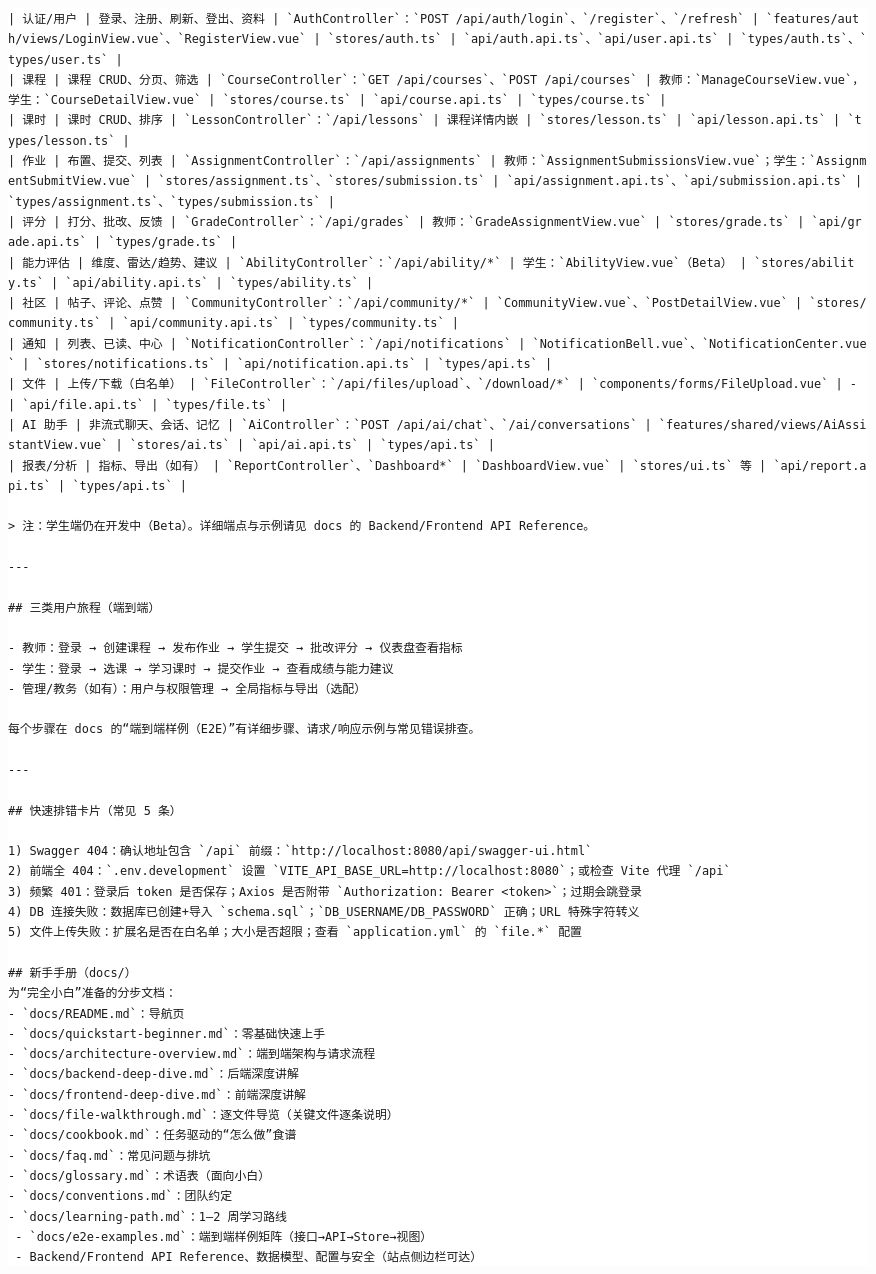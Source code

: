 ```
| 认证/用户 | 登录、注册、刷新、登出、资料 | `AuthController`：`POST /api/auth/login`、`/register`、`/refresh` | `features/auth/views/LoginView.vue`、`RegisterView.vue` | `stores/auth.ts` | `api/auth.api.ts`、`api/user.api.ts` | `types/auth.ts`、`types/user.ts` |
| 课程 | 课程 CRUD、分页、筛选 | `CourseController`：`GET /api/courses`、`POST /api/courses` | 教师：`ManageCourseView.vue`，学生：`CourseDetailView.vue` | `stores/course.ts` | `api/course.api.ts` | `types/course.ts` |
| 课时 | 课时 CRUD、排序 | `LessonController`：`/api/lessons` | 课程详情内嵌 | `stores/lesson.ts` | `api/lesson.api.ts` | `types/lesson.ts` |
| 作业 | 布置、提交、列表 | `AssignmentController`：`/api/assignments` | 教师：`AssignmentSubmissionsView.vue`；学生：`AssignmentSubmitView.vue` | `stores/assignment.ts`、`stores/submission.ts` | `api/assignment.api.ts`、`api/submission.api.ts` | `types/assignment.ts`、`types/submission.ts` |
| 评分 | 打分、批改、反馈 | `GradeController`：`/api/grades` | 教师：`GradeAssignmentView.vue` | `stores/grade.ts` | `api/grade.api.ts` | `types/grade.ts` |
| 能力评估 | 维度、雷达/趋势、建议 | `AbilityController`：`/api/ability/*` | 学生：`AbilityView.vue`（Beta） | `stores/ability.ts` | `api/ability.api.ts` | `types/ability.ts` |
| 社区 | 帖子、评论、点赞 | `CommunityController`：`/api/community/*` | `CommunityView.vue`、`PostDetailView.vue` | `stores/community.ts` | `api/community.api.ts` | `types/community.ts` |
| 通知 | 列表、已读、中心 | `NotificationController`：`/api/notifications` | `NotificationBell.vue`、`NotificationCenter.vue` | `stores/notifications.ts` | `api/notification.api.ts` | `types/api.ts` |
| 文件 | 上传/下载（白名单） | `FileController`：`/api/files/upload`、`/download/*` | `components/forms/FileUpload.vue` | - | `api/file.api.ts` | `types/file.ts` |
| AI 助手 | 非流式聊天、会话、记忆 | `AiController`：`POST /api/ai/chat`、`/ai/conversations` | `features/shared/views/AiAssistantView.vue` | `stores/ai.ts` | `api/ai.api.ts` | `types/api.ts` |
| 报表/分析 | 指标、导出（如有） | `ReportController`、`Dashboard*` | `DashboardView.vue` | `stores/ui.ts` 等 | `api/report.api.ts` | `types/api.ts` |

> 注：学生端仍在开发中（Beta）。详细端点与示例请见 docs 的 Backend/Frontend API Reference。

---

## 三类用户旅程（端到端）

- 教师：登录 → 创建课程 → 发布作业 → 学生提交 → 批改评分 → 仪表盘查看指标
- 学生：登录 → 选课 → 学习课时 → 提交作业 → 查看成绩与能力建议
- 管理/教务（如有）：用户与权限管理 → 全局指标与导出（选配）

每个步骤在 docs 的“端到端样例（E2E）”有详细步骤、请求/响应示例与常见错误排查。

---

## 快速排错卡片（常见 5 条）

1) Swagger 404：确认地址包含 `/api` 前缀：`http://localhost:8080/api/swagger-ui.html`
2) 前端全 404：`.env.development` 设置 `VITE_API_BASE_URL=http://localhost:8080`；或检查 Vite 代理 `/api`
3) 频繁 401：登录后 token 是否保存；Axios 是否附带 `Authorization: Bearer <token>`；过期会跳登录
4) DB 连接失败：数据库已创建+导入 `schema.sql`；`DB_USERNAME/DB_PASSWORD` 正确；URL 特殊字符转义
5) 文件上传失败：扩展名是否在白名单；大小是否超限；查看 `application.yml` 的 `file.*` 配置

## 新手手册（docs/）
为“完全小白”准备的分步文档：
- `docs/README.md`：导航页
- `docs/quickstart-beginner.md`：零基础快速上手
- `docs/architecture-overview.md`：端到端架构与请求流程
- `docs/backend-deep-dive.md`：后端深度讲解
- `docs/frontend-deep-dive.md`：前端深度讲解
- `docs/file-walkthrough.md`：逐文件导览（关键文件逐条说明）
- `docs/cookbook.md`：任务驱动的“怎么做”食谱
- `docs/faq.md`：常见问题与排坑
- `docs/glossary.md`：术语表（面向小白）
- `docs/conventions.md`：团队约定
- `docs/learning-path.md`：1–2 周学习路线
 - `docs/e2e-examples.md`：端到端样例矩阵（接口→API→Store→视图）
 - Backend/Frontend API Reference、数据模型、配置与安全（站点侧边栏可达）

```